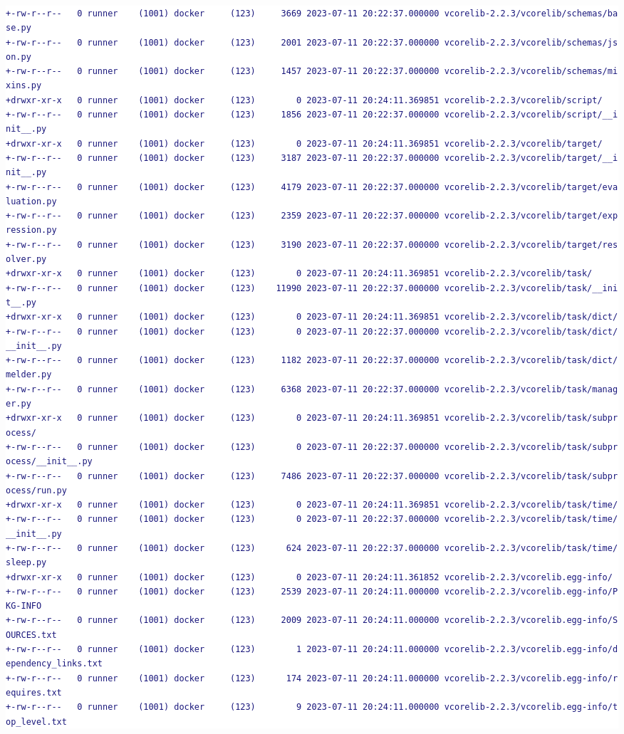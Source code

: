 ```diff
+-rw-r--r--   0 runner    (1001) docker     (123)     3669 2023-07-11 20:22:37.000000 vcorelib-2.2.3/vcorelib/schemas/base.py
+-rw-r--r--   0 runner    (1001) docker     (123)     2001 2023-07-11 20:22:37.000000 vcorelib-2.2.3/vcorelib/schemas/json.py
+-rw-r--r--   0 runner    (1001) docker     (123)     1457 2023-07-11 20:22:37.000000 vcorelib-2.2.3/vcorelib/schemas/mixins.py
+drwxr-xr-x   0 runner    (1001) docker     (123)        0 2023-07-11 20:24:11.369851 vcorelib-2.2.3/vcorelib/script/
+-rw-r--r--   0 runner    (1001) docker     (123)     1856 2023-07-11 20:22:37.000000 vcorelib-2.2.3/vcorelib/script/__init__.py
+drwxr-xr-x   0 runner    (1001) docker     (123)        0 2023-07-11 20:24:11.369851 vcorelib-2.2.3/vcorelib/target/
+-rw-r--r--   0 runner    (1001) docker     (123)     3187 2023-07-11 20:22:37.000000 vcorelib-2.2.3/vcorelib/target/__init__.py
+-rw-r--r--   0 runner    (1001) docker     (123)     4179 2023-07-11 20:22:37.000000 vcorelib-2.2.3/vcorelib/target/evaluation.py
+-rw-r--r--   0 runner    (1001) docker     (123)     2359 2023-07-11 20:22:37.000000 vcorelib-2.2.3/vcorelib/target/expression.py
+-rw-r--r--   0 runner    (1001) docker     (123)     3190 2023-07-11 20:22:37.000000 vcorelib-2.2.3/vcorelib/target/resolver.py
+drwxr-xr-x   0 runner    (1001) docker     (123)        0 2023-07-11 20:24:11.369851 vcorelib-2.2.3/vcorelib/task/
+-rw-r--r--   0 runner    (1001) docker     (123)    11990 2023-07-11 20:22:37.000000 vcorelib-2.2.3/vcorelib/task/__init__.py
+drwxr-xr-x   0 runner    (1001) docker     (123)        0 2023-07-11 20:24:11.369851 vcorelib-2.2.3/vcorelib/task/dict/
+-rw-r--r--   0 runner    (1001) docker     (123)        0 2023-07-11 20:22:37.000000 vcorelib-2.2.3/vcorelib/task/dict/__init__.py
+-rw-r--r--   0 runner    (1001) docker     (123)     1182 2023-07-11 20:22:37.000000 vcorelib-2.2.3/vcorelib/task/dict/melder.py
+-rw-r--r--   0 runner    (1001) docker     (123)     6368 2023-07-11 20:22:37.000000 vcorelib-2.2.3/vcorelib/task/manager.py
+drwxr-xr-x   0 runner    (1001) docker     (123)        0 2023-07-11 20:24:11.369851 vcorelib-2.2.3/vcorelib/task/subprocess/
+-rw-r--r--   0 runner    (1001) docker     (123)        0 2023-07-11 20:22:37.000000 vcorelib-2.2.3/vcorelib/task/subprocess/__init__.py
+-rw-r--r--   0 runner    (1001) docker     (123)     7486 2023-07-11 20:22:37.000000 vcorelib-2.2.3/vcorelib/task/subprocess/run.py
+drwxr-xr-x   0 runner    (1001) docker     (123)        0 2023-07-11 20:24:11.369851 vcorelib-2.2.3/vcorelib/task/time/
+-rw-r--r--   0 runner    (1001) docker     (123)        0 2023-07-11 20:22:37.000000 vcorelib-2.2.3/vcorelib/task/time/__init__.py
+-rw-r--r--   0 runner    (1001) docker     (123)      624 2023-07-11 20:22:37.000000 vcorelib-2.2.3/vcorelib/task/time/sleep.py
+drwxr-xr-x   0 runner    (1001) docker     (123)        0 2023-07-11 20:24:11.361852 vcorelib-2.2.3/vcorelib.egg-info/
+-rw-r--r--   0 runner    (1001) docker     (123)     2539 2023-07-11 20:24:11.000000 vcorelib-2.2.3/vcorelib.egg-info/PKG-INFO
+-rw-r--r--   0 runner    (1001) docker     (123)     2009 2023-07-11 20:24:11.000000 vcorelib-2.2.3/vcorelib.egg-info/SOURCES.txt
+-rw-r--r--   0 runner    (1001) docker     (123)        1 2023-07-11 20:24:11.000000 vcorelib-2.2.3/vcorelib.egg-info/dependency_links.txt
+-rw-r--r--   0 runner    (1001) docker     (123)      174 2023-07-11 20:24:11.000000 vcorelib-2.2.3/vcorelib.egg-info/requires.txt
+-rw-r--r--   0 runner    (1001) docker     (123)        9 2023-07-11 20:24:11.000000 vcorelib-2.2.3/vcorelib.egg-info/top_level.txt
```
